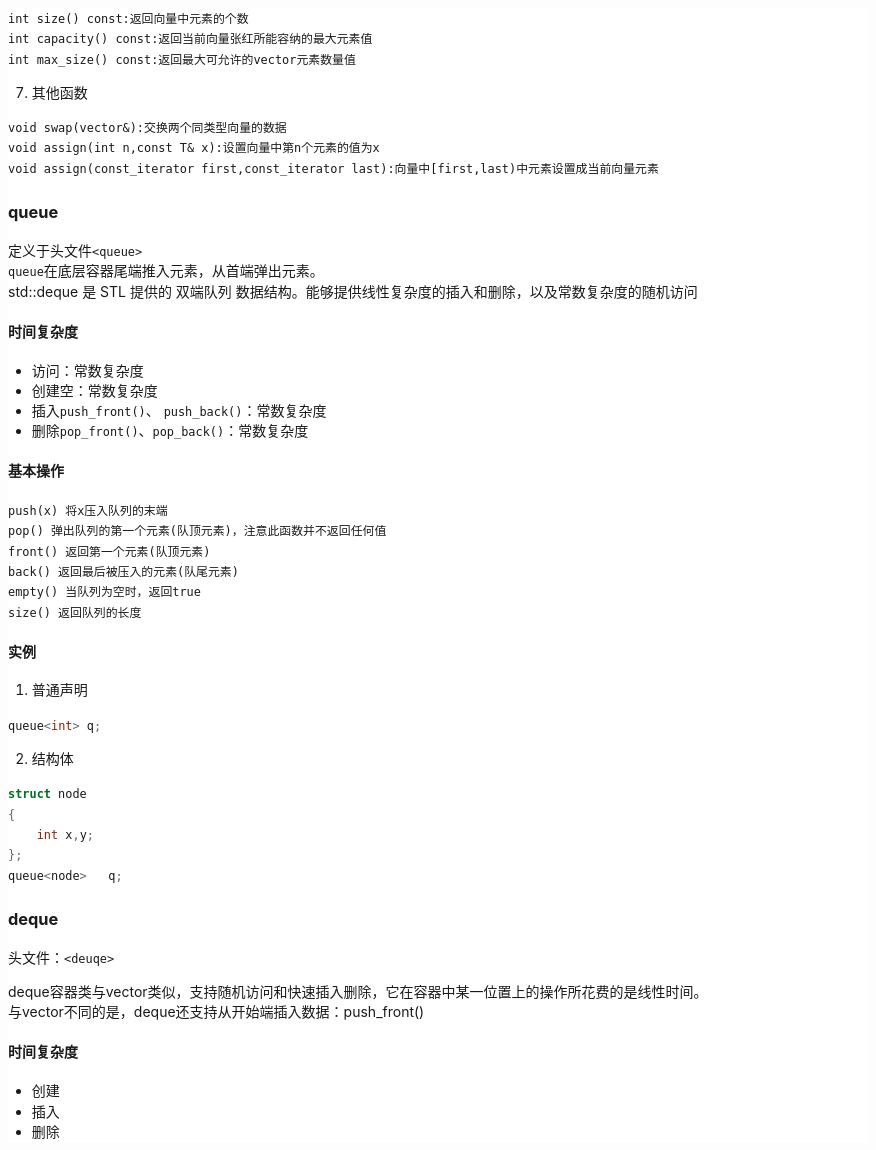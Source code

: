 ```
int size() const:返回向量中元素的个数
int capacity() const:返回当前向量张红所能容纳的最大元素值
int max_size() const:返回最大可允许的vector元素数量值
```
7. 其他函数
```
void swap(vector&):交换两个同类型向量的数据
void assign(int n,const T& x):设置向量中第n个元素的值为x
void assign(const_iterator first,const_iterator last):向量中[first,last)中元素设置成当前向量元素
```

### queue
定义于头文件`<queue>`  
`queue`在底层容器尾端推入元素，从首端弹出元素。  
std::deque 是 STL 提供的 双端队列 数据结构。能够提供线性复杂度的插入和删除，以及常数复杂度的随机访问

#### 时间复杂度
- 访问：常数复杂度
- 创建空：常数复杂度
- 插入`push_front()`、 `push_back()`：常数复杂度
- 删除`pop_front()`、`pop_back()`：常数复杂度

#### 基本操作
```
push(x) 将x压入队列的末端
pop() 弹出队列的第一个元素(队顶元素)，注意此函数并不返回任何值
front() 返回第一个元素(队顶元素)
back() 返回最后被压入的元素(队尾元素)
empty() 当队列为空时，返回true
size() 返回队列的长度
```

#### 实例
1. 普通声明
```c++
queue<int> q;
```
2. 结构体
```c++
struct node
{
    int x,y;
};
queue<node>   q;
```
### deque
头文件：`<deuqe>`

deque容器类与vector类似，支持随机访问和快速插入删除，它在容器中某一位置上的操作所花费的是线性时间。  
与vector不同的是，deque还支持从开始端插入数据：push_front()

#### 时间复杂度
- 创建
- 插入
- 删除

